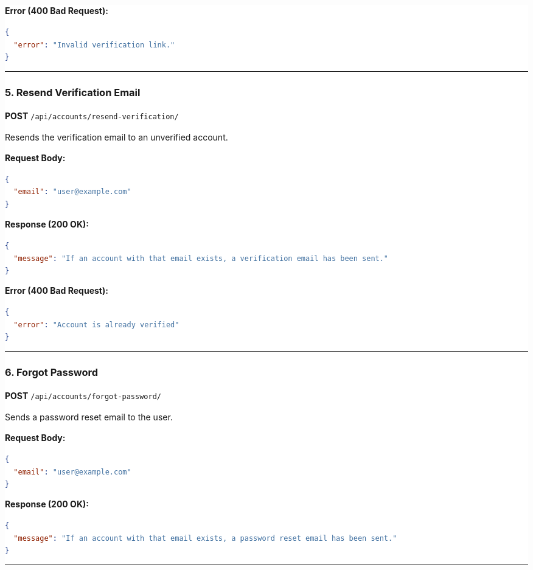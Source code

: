 **Error (400 Bad Request):**

```json
{
  "error": "Invalid verification link."
}
```

---

### 5. Resend Verification Email

**POST** `/api/accounts/resend-verification/`

Resends the verification email to an unverified account.

**Request Body:**

```json
{
  "email": "user@example.com"
}
```

**Response (200 OK):**

```json
{
  "message": "If an account with that email exists, a verification email has been sent."
}
```

**Error (400 Bad Request):**

```json
{
  "error": "Account is already verified"
}
```

---

### 6. Forgot Password

**POST** `/api/accounts/forgot-password/`

Sends a password reset email to the user.

**Request Body:**

```json
{
  "email": "user@example.com"
}
```

**Response (200 OK):**

```json
{
  "message": "If an account with that email exists, a password reset email has been sent."
}
```

---